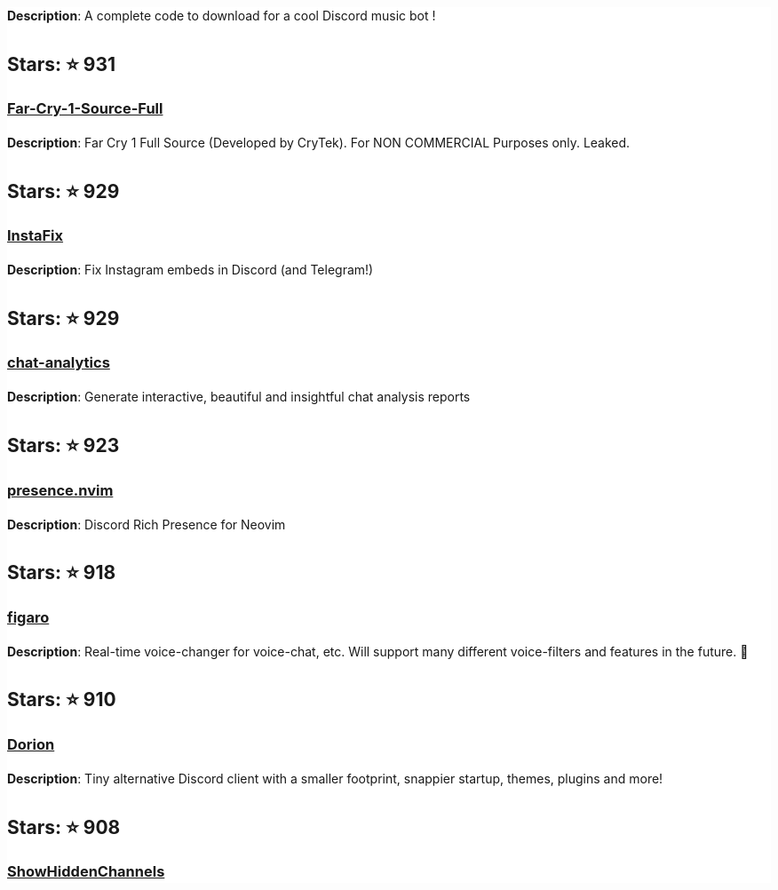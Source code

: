 **Description**: A complete code to download for a cool Discord music bot !

**Stars**: ⭐ 931
---

### [Far-Cry-1-Source-Full](https://github.com/StrongPC123/Far-Cry-1-Source-Full)

**Description**: Far Cry 1 Full Source (Developed by CryTek). For NON COMMERCIAL Purposes only. Leaked.

**Stars**: ⭐ 929
---

### [InstaFix](https://github.com/Wikidepia/InstaFix)

**Description**: Fix Instagram embeds in Discord (and Telegram!)

**Stars**: ⭐ 929
---

### [chat-analytics](https://github.com/mlomb/chat-analytics)

**Description**: Generate interactive, beautiful and insightful chat analysis reports

**Stars**: ⭐ 923
---

### [presence.nvim](https://github.com/andweeb/presence.nvim)

**Description**: Discord Rich Presence for Neovim

**Stars**: ⭐ 918
---

### [figaro](https://github.com/MattMoony/figaro)

**Description**: Real-time voice-changer for voice-chat, etc. Will support many different voice-filters and features in the future. 🎵

**Stars**: ⭐ 910
---

### [Dorion](https://github.com/SpikeHD/Dorion)

**Description**: Tiny alternative Discord client with a smaller footprint, snappier startup, themes, plugins and more!

**Stars**: ⭐ 908
---

### [ShowHiddenChannels](https://github.com/JustOptimize/ShowHiddenChannels)
